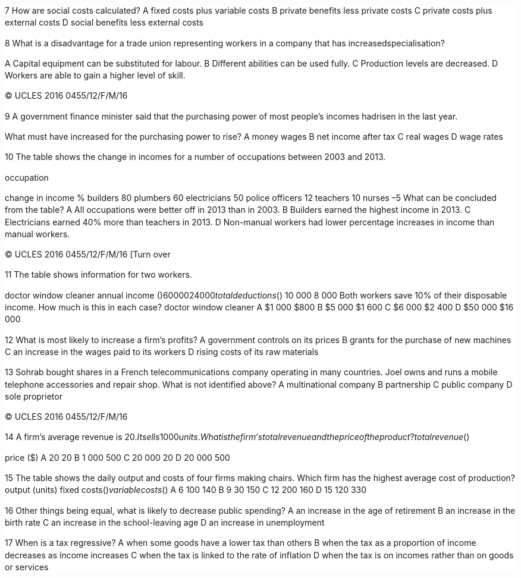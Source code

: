 7 How are social costs calculated? A fixed costs plus variable costs B private benefits less private costs C private costs plus external costs D social benefits less external costs 

8 What is a disadvantage for a trade union representing workers in a company that has increasedspecialisation? 

 A Capital equipment can be substituted for labour. B Different abilities can be used fully. C Production levels are decreased. D Workers are able to gain a higher level of skill. 


© UCLES 2016 0455/12/F/M/16 

9 A government finance minister said that the purchasing power of most people’s incomes hadrisen in the last year. 

 What must have increased for the purchasing power to rise? A money wages B net income after tax C real wages D wage rates 

10 The table shows the change in incomes for a number of occupations between 2003 and 2013. 

 occupation 

 change in income % builders 80 plumbers 60 electricians 50 police officers 12 teachers 10 nurses –5 What can be concluded from the table? A All occupations were better off in 2013 than in 2003. B Builders earned the highest income in 2013. C Electricians earned 40% more than teachers in 2013. D Non-manual workers had lower percentage increases in income than manual workers. 


© UCLES 2016 0455/12/F/M/16 [Turn over 

11 The table shows information for two workers. 

 doctor window cleaner annual income ($) 60 000 24 000 total deductions ($) 10 000 8 000 Both workers save 10% of their disposable income. How much is this in each case? doctor window cleaner A $1 000 $800 B $5 000 $1 600 C $6 000 $2 400 D $50 000 $16 000 

12 What is most likely to increase a firm’s profits? A government controls on its prices B grants for the purchase of new machines C an increase in the wages paid to its workers D rising costs of its raw materials 

13 Sohrab bought shares in a French telecommunications company operating in many countries. Joel owns and runs a mobile telephone accessories and repair shop. What is not identified above? A multinational company B partnership C public company D sole proprietor 


© UCLES 2016 0455/12/F/M/16 

14 A firm’s average revenue is $20. It sells 1000 units. What is the firm’s total revenue and the price of the product? total revenue ($) 

 price ($) A 20 20 B 1 000 500 C 20 000 20 D 20 000 500 

15 The table shows the daily output and costs of four firms making chairs. Which firm has the highest average cost of production? output (units) fixed costs($) variable costs($) A 6 100 140 B 9 30 150 C 12 200 160 D 15 120 330 

16 Other things being equal, what is likely to decrease public spending? A an increase in the age of retirement B an increase in the birth rate C an increase in the school-leaving age D an increase in unemployment 

17 When is a tax regressive? A when some goods have a lower tax than others B when the tax as a proportion of income decreases as income increases C when the tax is linked to the rate of inflation D when the tax is on incomes rather than on goods or services 
